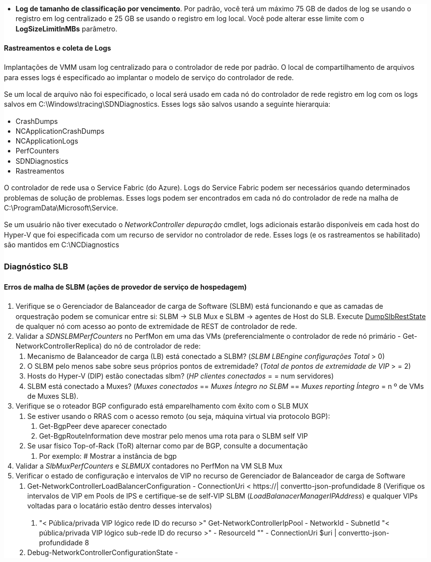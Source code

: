 - **Log de tamanho de classificação por vencimento**.  Por padrão, você terá um máximo 75 GB de dados de log se usando o registro em log centralizado e 25 GB se usando o registro em log local. Você pode alterar esse limite com o **LogSizeLimitInMBs** parâmetro.

#### <a name="collecting-logs-and-traces"></a>Rastreamentos e coleta de Logs

Implantações de VMM usam log centralizado para o controlador de rede por padrão. O local de compartilhamento de arquivos para esses logs é especificado ao implantar o modelo de serviço do controlador de rede.

Se um local de arquivo não foi especificado, o local será usado em cada nó do controlador de rede registro em log com os logs salvos em C:\Windows\tracing\SDNDiagnostics. Esses logs são salvos usando a seguinte hierarquia:

- CrashDumps
- NCApplicationCrashDumps
- NCApplicationLogs
- PerfCounters
- SDNDiagnostics
- Rastreamentos

O controlador de rede usa o Service Fabric (do Azure). Logs do Service Fabric podem ser necessários quando determinados problemas de solução de problemas. Esses logs podem ser encontrados em cada nó do controlador de rede na malha de C:\ProgramData\Microsoft\Service.

Se um usuário não tiver executado o _NetworkController depuração_ cmdlet, logs adicionais estarão disponíveis em cada host do Hyper-V que foi especificada com um recurso de servidor no controlador de rede. Esses logs (e os rastreamentos se habilitado) são mantidos em C:\NCDiagnostics

### <a name="slb-diagnostics"></a>Diagnóstico SLB

#### <a name="slbm-fabric-errors-hosting-service-provider-actions"></a>Erros de malha de SLBM (ações de provedor de serviço de hospedagem)

1.  Verifique se o Gerenciador de Balanceador de carga de Software (SLBM) está funcionando e que as camadas de orquestração podem se comunicar entre si: SLBM -> SLB Mux e SLBM -> agentes de Host do SLB. Execute [DumpSlbRestState](https://github.com/Microsoft/SDN/blob/master/Diagnostics/DumpSlbRestState.ps1) de qualquer nó com acesso ao ponto de extremidade de REST de controlador de rede.  
2.  Validar a *SDNSLBMPerfCounters* no PerfMon em uma das VMs (preferencialmente o controlador de rede nó primário - Get-NetworkControllerReplica) do nó de controlador de rede:
    1.  Mecanismo de Balanceador de carga (LB) está conectado a SLBM? (*SLBM LBEngine configurações Total* > 0)  
    2.  O SLBM pelo menos sabe sobre seus próprios pontos de extremidade? (*Total de pontos de extremidade de VIP* > = 2)  
    3.  Hosts do Hyper-V (DIP) estão conectadas slbm? (*HP clientes conectados* = = num servidores)   
    4.  SLBM está conectado a Muxes? (*Muxes conectados* == *Muxes Íntegro no SLBM* == *Muxes reporting Íntegro* = n º de VMs de Muxes SLB).  
3.  Verifique se o roteador BGP configurado está emparelhamento com êxito com o SLB MUX  
    1.  Se estiver usando o RRAS com o acesso remoto (ou seja, máquina virtual via protocolo BGP):  
        1.  Get-BgpPeer deve aparecer conectado  
        2.  Get-BgpRouteInformation deve mostrar pelo menos uma rota para o SLBM self VIP  
    2.  Se usar físico Top-of-Rack (ToR) alternar como par de BGP, consulte a documentação  
        1.  Por exemplo: # Mostrar a instância de bgp  
4.  Validar a *SlbMuxPerfCounters* e *SLBMUX* contadores no PerfMon na VM SLB Mux
5.  Verificar o estado de configuração e intervalos de VIP no recurso de Gerenciador de Balanceador de carga de Software  
    1.  Get-NetworkControllerLoadBalancerConfiguration - ConnectionUri < https://<FQDN or IP>| convertto-json-profundidade 8 (Verifique os intervalos de VIP em Pools de IPS e certifique-se de self-VIP SLBM (*LoadBalanacerManagerIPAddress*) e qualquer VIPs voltadas para o locatário estão dentro desses intervalos)  
        1. "< Pública/privada VIP lógico rede ID do recurso >" Get-NetworkControllerIpPool - NetworkId - SubnetId "< pública/privada VIP lógico sub-rede ID do recurso >" - ResourceId "<IP Pool Resource Id>" - ConnectionUri $uri | convertto-json-profundidade 8 
    2.  Debug-NetworkControllerConfigurationState -  
